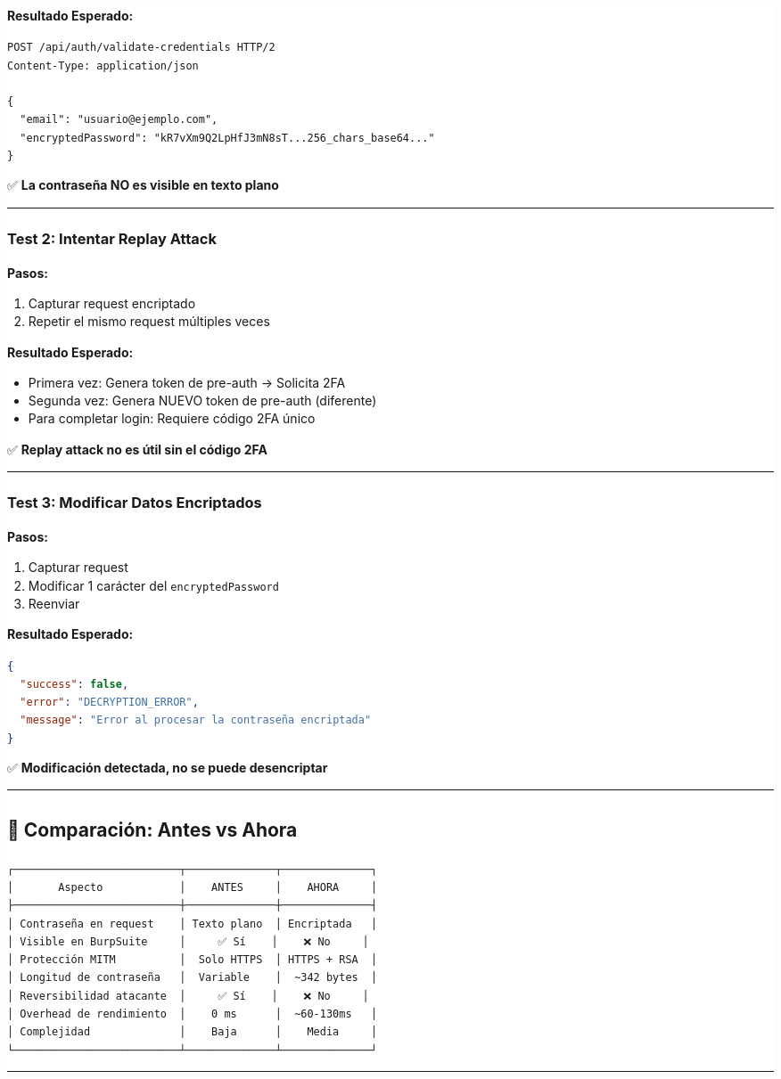 **Resultado Esperado:**
```http
POST /api/auth/validate-credentials HTTP/2
Content-Type: application/json

{
  "email": "usuario@ejemplo.com",
  "encryptedPassword": "kR7vXm9Q2LpHfJ3mN8sT...256_chars_base64..."
}
```

✅ **La contraseña NO es visible en texto plano**

---

### Test 2: Intentar Replay Attack

**Pasos:**
1. Capturar request encriptado
2. Repetir el mismo request múltiples veces

**Resultado Esperado:**
- Primera vez: Genera token de pre-auth → Solicita 2FA
- Segunda vez: Genera NUEVO token de pre-auth (diferente)
- Para completar login: Requiere código 2FA único

✅ **Replay attack no es útil sin el código 2FA**

---

### Test 3: Modificar Datos Encriptados

**Pasos:**
1. Capturar request
2. Modificar 1 carácter del `encryptedPassword`
3. Reenviar

**Resultado Esperado:**
```json
{
  "success": false,
  "error": "DECRYPTION_ERROR",
  "message": "Error al procesar la contraseña encriptada"
}
```

✅ **Modificación detectada, no se puede desencriptar**

---

## 🔄 Comparación: Antes vs Ahora

```
┌──────────────────────────┬──────────────┬──────────────┐
│       Aspecto            │    ANTES     │    AHORA     │
├──────────────────────────┼──────────────┼──────────────┤
│ Contraseña en request    │ Texto plano  │ Encriptada   │
│ Visible en BurpSuite     │     ✅ Sí    │    ❌ No     │
│ Protección MITM          │  Solo HTTPS  │ HTTPS + RSA  │
│ Longitud de contraseña   │  Variable    │  ~342 bytes  │
│ Reversibilidad atacante  │     ✅ Sí    │    ❌ No     │
│ Overhead de rendimiento  │    0 ms      │  ~60-130ms   │
│ Complejidad              │    Baja      │    Media     │
└──────────────────────────┴──────────────┴──────────────┘
```

---